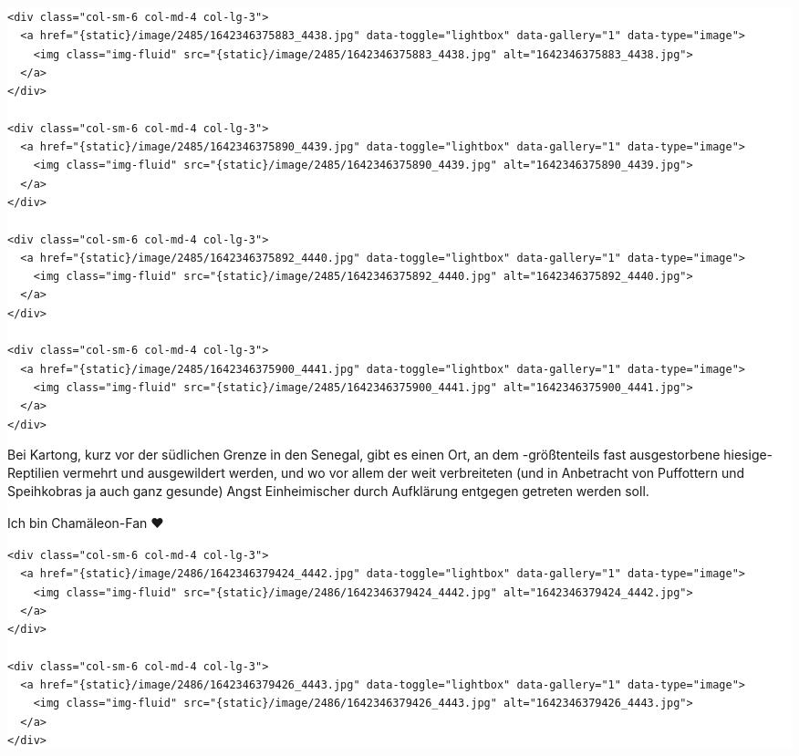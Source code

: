     <div class="col-sm-6 col-md-4 col-lg-3">
      <a href="{static}/image/2485/1642346375883_4438.jpg" data-toggle="lightbox" data-gallery="1" data-type="image">
        <img class="img-fluid" src="{static}/image/2485/1642346375883_4438.jpg" alt="1642346375883_4438.jpg">
      </a>
    </div>

    <div class="col-sm-6 col-md-4 col-lg-3">
      <a href="{static}/image/2485/1642346375890_4439.jpg" data-toggle="lightbox" data-gallery="1" data-type="image">
        <img class="img-fluid" src="{static}/image/2485/1642346375890_4439.jpg" alt="1642346375890_4439.jpg">
      </a>
    </div>

    <div class="col-sm-6 col-md-4 col-lg-3">
      <a href="{static}/image/2485/1642346375892_4440.jpg" data-toggle="lightbox" data-gallery="1" data-type="image">
        <img class="img-fluid" src="{static}/image/2485/1642346375892_4440.jpg" alt="1642346375892_4440.jpg">
      </a>
    </div>

    <div class="col-sm-6 col-md-4 col-lg-3">
      <a href="{static}/image/2485/1642346375900_4441.jpg" data-toggle="lightbox" data-gallery="1" data-type="image">
        <img class="img-fluid" src="{static}/image/2485/1642346375900_4441.jpg" alt="1642346375900_4441.jpg">
      </a>
    </div>

  </div>
</div>




Bei Kartong, kurz vor der südlichen Grenze in den Senegal, gibt es einen Ort, an dem -größtenteils fast ausgestorbene hiesige- Reptilien vermehrt und ausgewildert werden, und wo vor allem der weit verbreiteten (und in Anbetracht von Puffottern und Speihkobras ja auch ganz gesunde) Angst Einheimischer durch Aufklärung entgegen getreten werden soll.

Ich bin Chamäleon-Fan ❤️


<div class="container-fluid">
  <div class="row gallery">

    <div class="col-sm-6 col-md-4 col-lg-3">
      <a href="{static}/image/2486/1642346379424_4442.jpg" data-toggle="lightbox" data-gallery="1" data-type="image">
        <img class="img-fluid" src="{static}/image/2486/1642346379424_4442.jpg" alt="1642346379424_4442.jpg">
      </a>
    </div>

    <div class="col-sm-6 col-md-4 col-lg-3">
      <a href="{static}/image/2486/1642346379426_4443.jpg" data-toggle="lightbox" data-gallery="1" data-type="image">
        <img class="img-fluid" src="{static}/image/2486/1642346379426_4443.jpg" alt="1642346379426_4443.jpg">
      </a>
    </div>
